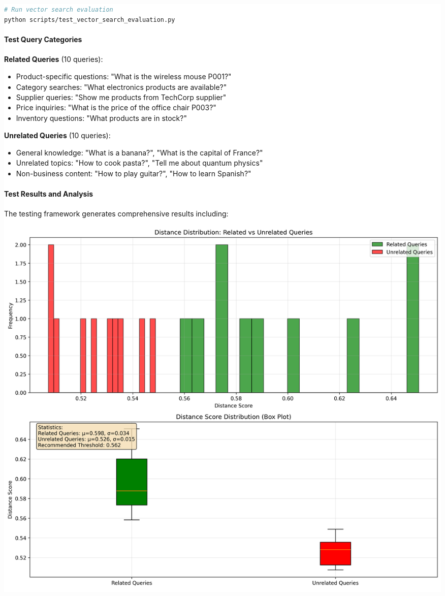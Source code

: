 ```bash
# Run vector search evaluation
python scripts/test_vector_search_evaluation.py
```

#### Test Query Categories

**Related Queries** (10 queries):
- Product-specific questions: "What is the wireless mouse P001?"
- Category searches: "What electronics products are available?"
- Supplier queries: "Show me products from TechCorp supplier"
- Price inquiries: "What is the price of the office chair P003?"
- Inventory questions: "What products are in stock?"

**Unrelated Queries** (10 queries):
- General knowledge: "What is a banana?", "What is the capital of France?"
- Unrelated topics: "How to cook pasta?", "Tell me about quantum physics"
- Non-business content: "How to play guitar?", "How to learn Spanish?"

#### Test Results and Analysis

The testing framework generates comprehensive results including:

![Vector Search Performance Analysis](docs/distance_distribution.png)
